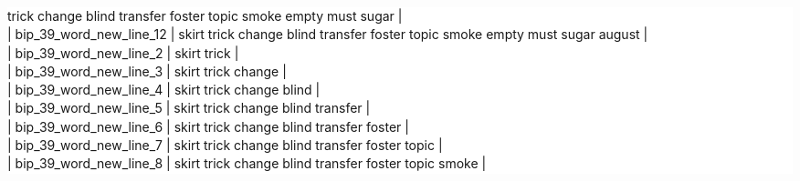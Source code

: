 trick
change
blind
transfer
foster
topic
smoke
empty
must
sugar |  
| bip_39_word_new_line_12 | skirt
trick
change
blind
transfer
foster
topic
smoke
empty
must
sugar
august |  
| bip_39_word_new_line_2 | skirt
trick |  
| bip_39_word_new_line_3 | skirt
trick
change |  
| bip_39_word_new_line_4 | skirt
trick
change
blind |  
| bip_39_word_new_line_5 | skirt
trick
change
blind
transfer |  
| bip_39_word_new_line_6 | skirt
trick
change
blind
transfer
foster |  
| bip_39_word_new_line_7 | skirt
trick
change
blind
transfer
foster
topic |  
| bip_39_word_new_line_8 | skirt
trick
change
blind
transfer
foster
topic
smoke |  